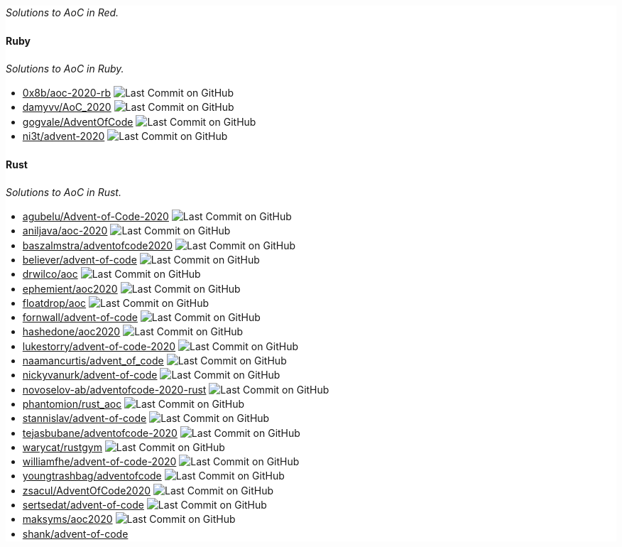 *Solutions to AoC in Red.*

#### Ruby

*Solutions to AoC in Ruby.*

* [0x8b/aoc-2020-rb](https://github.com/0x8b/aoc-2020-rb) ![Last Commit on GitHub](https://img.shields.io/badge/last%20commit-2020--12--25-brightgreen)
* [damyvv/AoC_2020](https://github.com/damyvv/AoC_2020) ![Last Commit on GitHub](https://img.shields.io/badge/last%20commit-2020--12--25-brightgreen)
* [gogvale/AdventOfCode](https://github.com/gogvale/AdventOfCode) ![Last Commit on GitHub](https://img.shields.io/badge/last%20commit-2020--12--08-yellow)
* [ni3t/advent-2020](https://github.com/ni3t/advent-2020) ![Last Commit on GitHub](https://img.shields.io/badge/last%20commit-2020--12--11-yellowgreen)

#### Rust

*Solutions to AoC in Rust.*

* [agubelu/Advent-of-Code-2020](https://github.com/agubelu/Advent-of-Code-2020) ![Last Commit on GitHub](https://img.shields.io/badge/last%20commit-2021--01--03-brightgreen)
* [aniljava/aoc-2020](https://github.com/aniljava/aoc-2020) ![Last Commit on GitHub](https://img.shields.io/badge/last%20commit-2020--12--09-yellow)
* [baszalmstra/adventofcode2020](https://github.com/baszalmstra/adventofcode2020) ![Last Commit on GitHub](https://img.shields.io/badge/last%20commit-2020--12--25-brightgreen)
* [believer/advent-of-code](https://github.com/believer/advent-of-code) ![Last Commit on GitHub](https://img.shields.io/badge/last%20commit-2020--12--22-green)
* [drwilco/aoc](https://github.com/drwilco/aoc) ![Last Commit on GitHub](https://img.shields.io/badge/last%20commit-2021--01--04-brightgreen)
* [ephemient/aoc2020](https://github.com/ephemient/aoc2020) ![Last Commit on GitHub](https://img.shields.io/badge/last%20commit-2021--01--04-brightgreen)
* [floatdrop/aoc](https://github.com/floatdrop/aoc) ![Last Commit on GitHub](https://img.shields.io/badge/last%20commit-2020--12--15-yellowgreen)
* [fornwall/advent-of-code](https://github.com/fornwall/advent-of-code) ![Last Commit on GitHub](https://img.shields.io/badge/last%20commit-2021--01--05-brightgreen)
* [hashedone/aoc2020](https://github.com/hashedone/aoc2020) ![Last Commit on GitHub](https://img.shields.io/badge/last%20commit-2020--12--10-yellowgreen)
* [lukestorry/advent-of-code-2020](https://github.com/lukestorry/advent-of-code-2020) ![Last Commit on GitHub](https://img.shields.io/badge/last%20commit-2020--12--22-green)
* [naamancurtis/advent_of_code](https://github.com/naamancurtis/advent_of_code) ![Last Commit on GitHub](https://img.shields.io/badge/last%20commit-2020--12--21-green)
* [nickyvanurk/advent-of-code](https://github.com/nickyvanurk/advent-of-code) ![Last Commit on GitHub](https://img.shields.io/badge/last%20commit-2020--12--22-green)
* [novoselov-ab/adventofcode-2020-rust](https://github.com/novoselov-ab/adventofcode-2020-rust) ![Last Commit on GitHub](https://img.shields.io/badge/last%20commit-2021--01--05-brightgreen)
* [phantomion/rust_aoc](https://github.com/phantomion/rust_aoc) ![Last Commit on GitHub](https://img.shields.io/badge/last%20commit-2020--12--15-yellowgreen)
* [stannislav/advent-of-code](https://github.com/stannislav/advent-of-code) ![Last Commit on GitHub](https://img.shields.io/badge/last%20commit-2020--12--26-brightgreen)
* [tejasbubane/adventofcode-2020](https://github.com/tejasbubane/adventofcode-2020) ![Last Commit on GitHub](https://img.shields.io/badge/last%20commit-2020--12--20-green)
* [warycat/rustgym](https://github.com/warycat/rustgym) ![Last Commit on GitHub](https://img.shields.io/badge/last%20commit-2021--01--24-brightgreen)
* [williamfhe/advent-of-code-2020](https://github.com/williamfhe/advent-of-code-2020) ![Last Commit on GitHub](https://img.shields.io/badge/last%20commit-2020--12--19-yellowgreen)
* [youngtrashbag/adventofcode](https://github.com/youngtrashbag/adventofcode) ![Last Commit on GitHub](https://img.shields.io/badge/last%20commit-2020--12--04-orange)
* [zsacul/AdventOfCode2020](https://github.com/zsacul/AdventOfCode2020) ![Last Commit on GitHub](https://img.shields.io/badge/last%20commit-2021--01--09-brightgreen)
* [sertsedat/advent-of-code](https://github.com/sertsedat/advent-of-code) ![Last Commit on GitHub](https://img.shields.io/badge/last%20commit-2020--12--30-brightgreen)
* [maksyms/aoc2020](https://github.com/maksyms/aoc2020) ![Last Commit on GitHub](https://img.shields.io/badge/last%20commit-2020--12--25-brightgreen)
* [shank/advent-of-code](https://gitlab.com/shank/advent-of-code)
